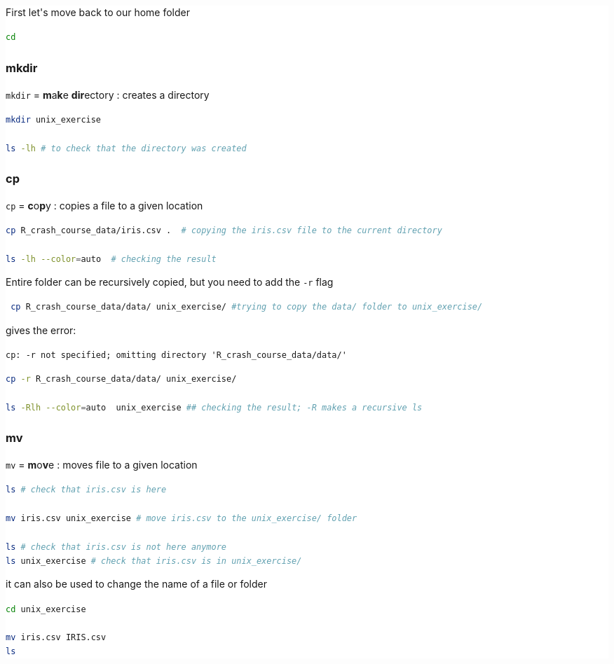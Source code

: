 
First let's move back to our home folder
```sh
cd
```

### mkdir

`mkdir` = **m**a**k**e **dir**ectory : creates a directory
```sh
mkdir unix_exercise

ls -lh # to check that the directory was created
```

### cp

`cp` = **c**o**p**y : copies a file to a given location
```sh
cp R_crash_course_data/iris.csv .  # copying the iris.csv file to the current directory

ls -lh --color=auto  # checking the result
```


Entire folder can be recursively copied, but you need to add the `-r` flag
```sh
 cp R_crash_course_data/data/ unix_exercise/ #trying to copy the data/ folder to unix_exercise/
```
gives the error:
```
cp: -r not specified; omitting directory 'R_crash_course_data/data/'
```

```sh
cp -r R_crash_course_data/data/ unix_exercise/

ls -Rlh --color=auto  unix_exercise ## checking the result; -R makes a recursive ls
```

### mv

`mv` = **m**o**v**e : moves file to a given location
```sh
ls # check that iris.csv is here

mv iris.csv unix_exercise # move iris.csv to the unix_exercise/ folder

ls # check that iris.csv is not here anymore
ls unix_exercise # check that iris.csv is in unix_exercise/
```

it can also be used to change the name of a file or folder
```sh
cd unix_exercise

mv iris.csv IRIS.csv
ls
```
